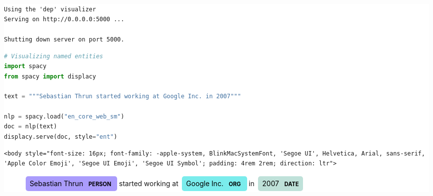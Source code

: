 
    
    Using the 'dep' visualizer
    Serving on http://0.0.0.0:5000 ...
    
    Shutting down server on port 5000.
    


```python
# Visualizing named entities
import spacy
from spacy import displacy

text = """Sebastian Thrun started working at Google Inc. in 2007"""

nlp = spacy.load("en_core_web_sm")
doc = nlp(text)
displacy.serve(doc, style="ent")
```


<span class="tex2jax_ignore"><!DOCTYPE html>
<html lang="en">
    <head>
        <title>displaCy</title>
    </head>

    <body style="font-size: 16px; font-family: -apple-system, BlinkMacSystemFont, 'Segoe UI', Helvetica, Arial, sans-serif, 'Apple Color Emoji', 'Segoe UI Emoji', 'Segoe UI Symbol'; padding: 4rem 2rem; direction: ltr">
<figure style="margin-bottom: 6rem">
<div class="entities" style="line-height: 2.5; direction: ltr">
<mark class="entity" style="background: #aa9cfc; padding: 0.45em 0.6em; margin: 0 0.25em; line-height: 1; border-radius: 0.35em;">
    Sebastian Thrun
    <span style="font-size: 0.8em; font-weight: bold; line-height: 1; border-radius: 0.35em; vertical-align: middle; margin-left: 0.5rem">PERSON</span>
</mark>
 started working at 
<mark class="entity" style="background: #7aecec; padding: 0.45em 0.6em; margin: 0 0.25em; line-height: 1; border-radius: 0.35em;">
    Google Inc.
    <span style="font-size: 0.8em; font-weight: bold; line-height: 1; border-radius: 0.35em; vertical-align: middle; margin-left: 0.5rem">ORG</span>
</mark>
 in 
<mark class="entity" style="background: #bfe1d9; padding: 0.45em 0.6em; margin: 0 0.25em; line-height: 1; border-radius: 0.35em;">
    2007
    <span style="font-size: 0.8em; font-weight: bold; line-height: 1; border-radius: 0.35em; vertical-align: middle; margin-left: 0.5rem">DATE</span>
</mark>
</div>
</figure>
</body>
</html></span>
